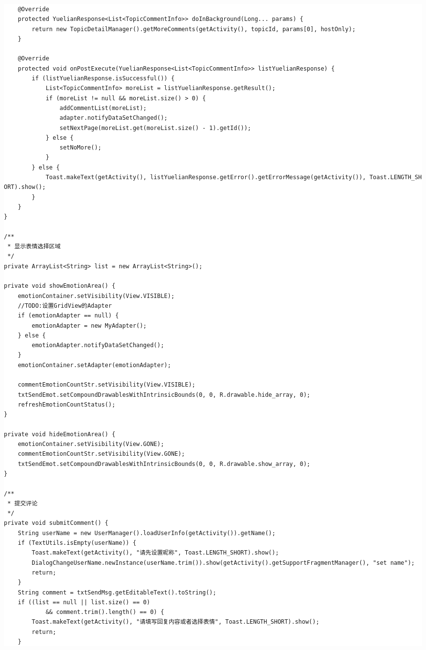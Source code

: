         @Override
        protected YuelianResponse<List<TopicCommentInfo>> doInBackground(Long... params) {
            return new TopicDetailManager().getMoreComments(getActivity(), topicId, params[0], hostOnly);
        }

        @Override
        protected void onPostExecute(YuelianResponse<List<TopicCommentInfo>> listYuelianResponse) {
            if (listYuelianResponse.isSuccessful()) {
                List<TopicCommentInfo> moreList = listYuelianResponse.getResult();
                if (moreList != null && moreList.size() > 0) {
                    addCommentList(moreList);
                    adapter.notifyDataSetChanged();
                    setNextPage(moreList.get(moreList.size() - 1).getId());
                } else {
                    setNoMore();
                }
            } else {
                Toast.makeText(getActivity(), listYuelianResponse.getError().getErrorMessage(getActivity()), Toast.LENGTH_SHORT).show();
            }
        }
    }

    /**
     * 显示表情选择区域
     */
    private ArrayList<String> list = new ArrayList<String>();

    private void showEmotionArea() {
        emotionContainer.setVisibility(View.VISIBLE);
        //TODO:设置GridView的Adapter
        if (emotionAdapter == null) {
            emotionAdapter = new MyAdapter();
        } else {
            emotionAdapter.notifyDataSetChanged();
        }
        emotionContainer.setAdapter(emotionAdapter);

        commentEmotionCountStr.setVisibility(View.VISIBLE);
        txtSendEmot.setCompoundDrawablesWithIntrinsicBounds(0, 0, R.drawable.hide_array, 0);
        refreshEmotionCountStatus();
    }

    private void hideEmotionArea() {
        emotionContainer.setVisibility(View.GONE);
        commentEmotionCountStr.setVisibility(View.GONE);
        txtSendEmot.setCompoundDrawablesWithIntrinsicBounds(0, 0, R.drawable.show_array, 0);
    }

    /**
     * 提交评论
     */
    private void submitComment() {
        String userName = new UserManager().loadUserInfo(getActivity()).getName();
        if (TextUtils.isEmpty(userName)) {
            Toast.makeText(getActivity(), "请先设置昵称", Toast.LENGTH_SHORT).show();
            DialogChangeUserName.newInstance(userName.trim()).show(getActivity().getSupportFragmentManager(), "set name");
            return;
        }
        String comment = txtSendMsg.getEditableText().toString();
        if ((list == null || list.size() == 0)
                && comment.trim().length() == 0) {
            Toast.makeText(getActivity(), "请填写回复内容或者选择表情", Toast.LENGTH_SHORT).show();
            return;
        }